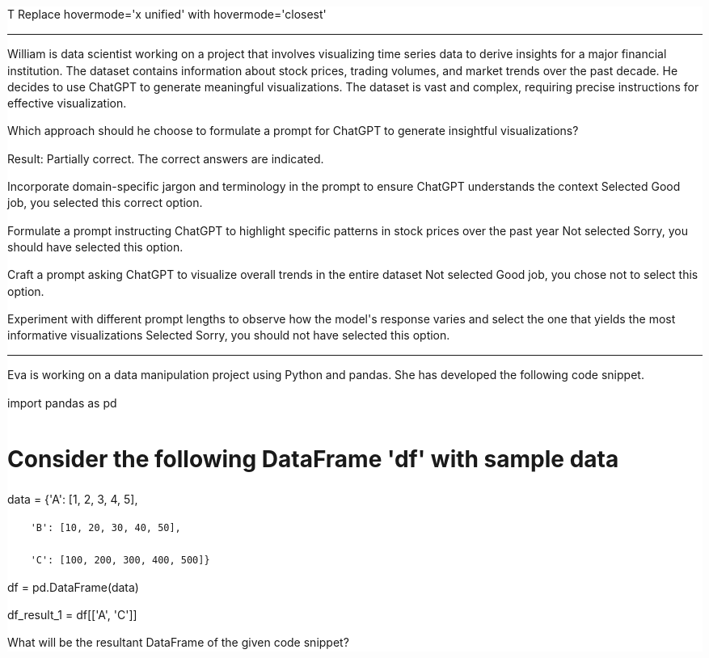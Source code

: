 T Replace hovermode='x unified' with hovermode='closest'

---

William is data scientist working on a project that involves visualizing time series data to derive insights for a major financial institution. The dataset contains information about stock prices, trading volumes, and market trends over the past decade. He decides to use ChatGPT to generate meaningful visualizations. The dataset is vast and complex, requiring precise instructions for effective visualization.


 


Which approach should he choose to formulate a prompt for ChatGPT to generate insightful visualizations?

Result: Partially correct. The correct answers are indicated. 

Incorporate domain-specific jargon and terminology in the prompt to ensure ChatGPT understands the context
Selected
Good job, you selected this correct option.

Formulate a prompt instructing ChatGPT to highlight specific patterns in stock prices over the past year
Not selected
Sorry, you should have selected this option.

Craft a prompt asking ChatGPT to visualize overall trends in the entire dataset
Not selected
Good job, you chose not to select this option.

Experiment with different prompt lengths to observe how the model's response varies and select the one that yields the most informative visualizations
Selected
Sorry, you should not have selected this option.

---
Eva is working on a data manipulation project using Python and pandas. She has developed the following code snippet.


import pandas as pd

# Consider the following DataFrame 'df' with sample data
data = {'A': [1, 2, 3, 4, 5],

        'B': [10, 20, 30, 40, 50],

        'C': [100, 200, 300, 400, 500]}

df = pd.DataFrame(data)


df_result_1 = df[['A', 'C']]

What will be the resultant DataFrame of the given code snippet?
